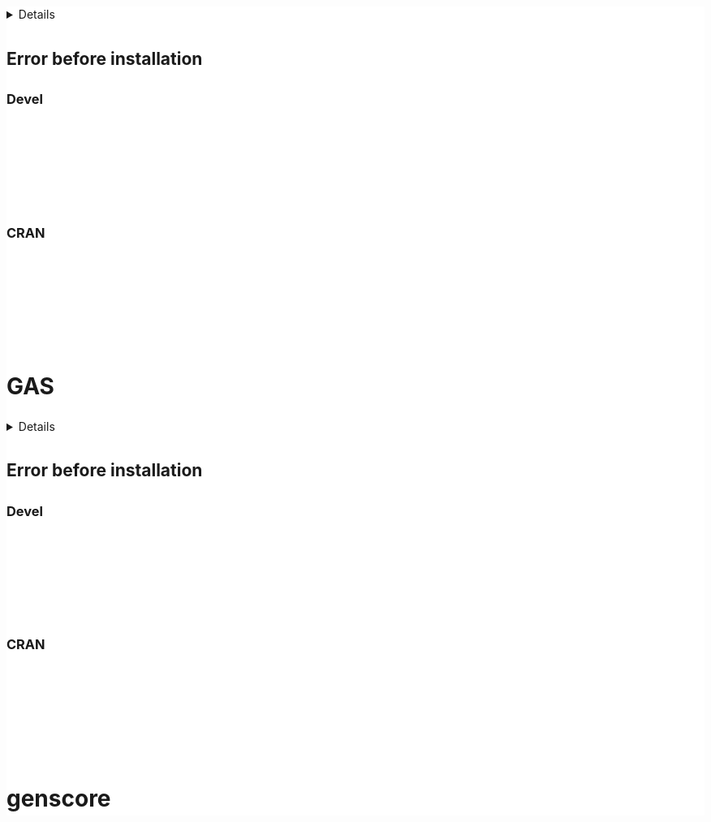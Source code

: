 <details></details>

## Error before installation

### Devel

```






```
### CRAN

```






```
# GAS

<details></details>

## Error before installation

### Devel

```






```
### CRAN

```






```
# genscore
